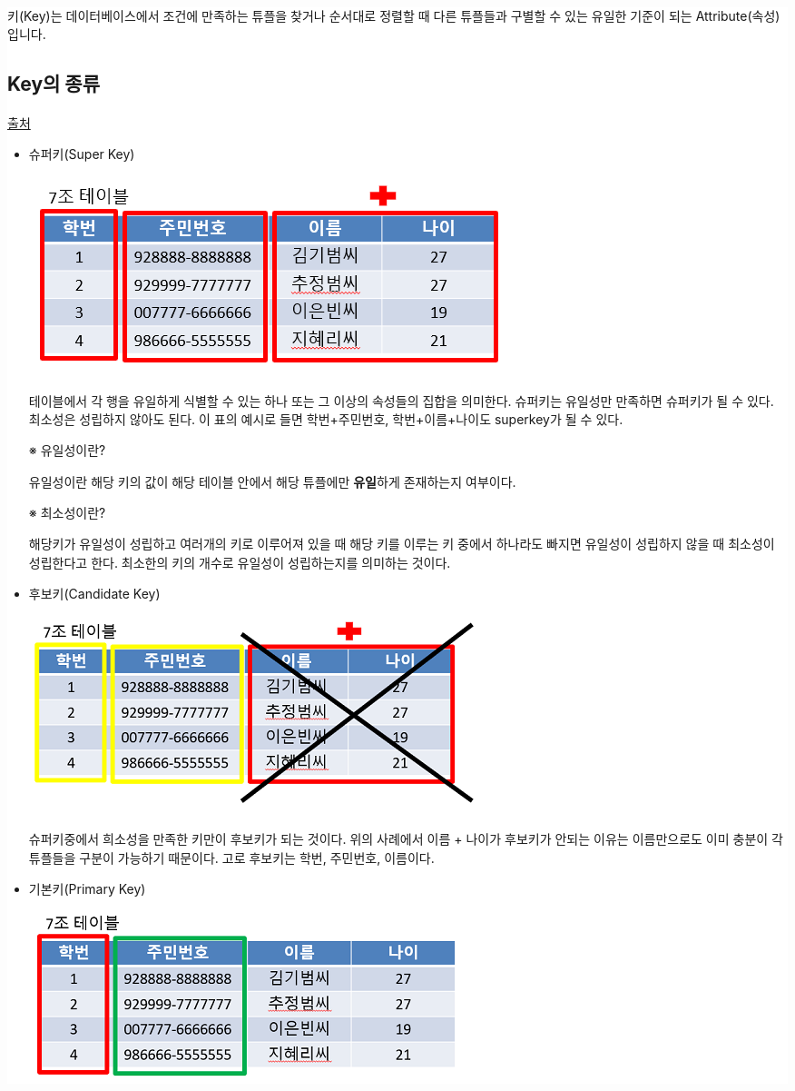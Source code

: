 키(Key)는 데이터베이스에서 조건에 만족하는 튜플을 찾거나 순서대로 정렬할 때 다른 튜플들과 구별할 수 있는 유일한 기준이 되는 Attribute(속성)입니다. 

## Key의 종류 
[출처](https://jerryjerryjerry.tistory.com/49)

* 슈퍼키(Super Key)

    ![9](./img_김현우/9.png)

    테이블에서 각 행을 유일하게 식별할 수 있는 하나 또는 그 이상의 속성들의 집합을 의미한다. 슈퍼키는 유일성만 만족하면 슈퍼키가 될 수 있다. 최소성은 성립하지 않아도 된다. 이 표의 예시로 들면 학번+주민번호, 학번+이름+나이도 superkey가 될 수 있다.

    ※ 유일성이란?
    
    유일성이란 해당 키의 값이 해당 테이블 안에서 해당 튜플에만 **유일**하게 존재하는지 여부이다.

    ※ 최소성이란?

    해당키가 유일성이 성립하고 여러개의 키로 이루어져 있을 때 해당 키를 이루는 키 중에서 하나라도 빠지면 유일성이 성립하지 않을 때 최소성이 성립한다고 한다. 최소한의 키의 개수로 유일성이 성립하는지를 의미하는 것이다.

* 후보키(Candidate Key)
    
    ![10](./img_김현우/10.png)

    슈퍼키중에서 희소성을 만족한 키만이 후보키가 되는 것이다. 위의 사례에서 이름 + 나이가 후보키가 안되는 이유는 이름만으로도 이미 충분이 각 튜플들을 구분이 가능하기 때문이다. 고로 후보키는 학번, 주민번호, 이름이다.

* 기본키(Primary Key)
    
    ![11](./img_김현우/11.png)
